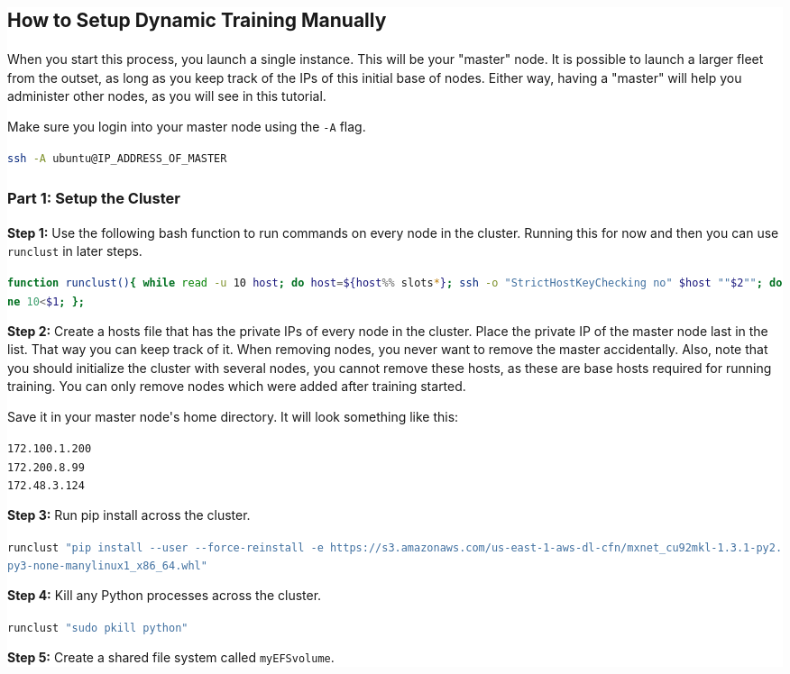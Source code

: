 ## How to Setup Dynamic Training Manually

When you start this process, you launch a single instance.
This will be your "master" node.
It is possible to launch a larger fleet from the outset,
as long as you keep track of the IPs of this initial base of nodes.
Either way, having a "master" will help you administer other nodes, as you will see in this tutorial.

Make sure you login into your master node using the `-A` flag.

```bash
ssh -A ubuntu@IP_ADDRESS_OF_MASTER
```

### Part 1: Setup the Cluster

**Step 1:** Use the following bash function to run commands on every node in the cluster.
Running this for now and then you can use `runclust` in later steps.

```bash
function runclust(){ while read -u 10 host; do host=${host%% slots*}; ssh -o "StrictHostKeyChecking no" $host ""$2""; done 10<$1; };
```

**Step 2:** Create a hosts file that has the private IPs of every node in the cluster.
Place the private IP of the master node last in the list.
That way you can keep track of it. When removing nodes, you never want to remove the master accidentally.
Also, note that you should initialize the cluster with several nodes, you cannot remove these hosts,
as these are base hosts required for running training.
You can only remove nodes which were added after training started.

Save it in your master node's home directory.
It will look something like this:

```bash
172.100.1.200
172.200.8.99
172.48.3.124
```

**Step 3:** Run pip install across the cluster.

```bash
runclust "pip install --user --force-reinstall -e https://s3.amazonaws.com/us-east-1-aws-dl-cfn/mxnet_cu92mkl-1.3.1-py2.py3-none-manylinux1_x86_64.whl"
```

**Step 4:** Kill any Python processes across the cluster.

```bash
runclust "sudo pkill python"
```

**Step 5:** Create a shared file system called `myEFSvolume`.
